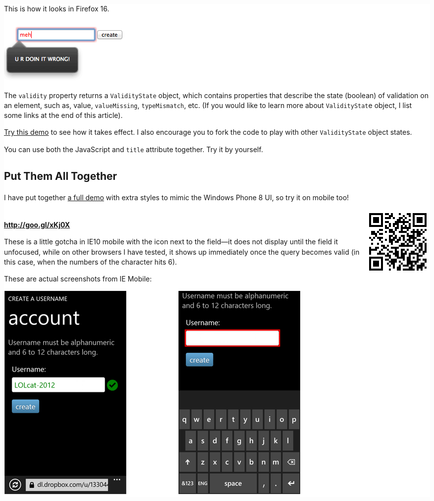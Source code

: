 This is how it looks in Firefox 16.
 
<img src="/assets/images/articles/2012/12/screenshot-custom-ff16.png" alt="" width="250" height="121" />

The `validity` property returns a `ValidityState` object, which contains properties that describe the state (boolean) of validation on an element, such as, value, `valueMissing`, `typeMismatch`, etc. (If you would like to learn more about `ValidityStat`e object, I list some links at the end of this article).

[Try this demo](http://jsfiddle.net/girlie_mac/te3Qd/) to see how it takes effect. I also encourage you to fork the code to play with other `ValidityState` object states.

You can use both the JavaScript and `title` attribute together. Try it by yourself.

## Put Them All Together

I have put together [a full demo](https://dl.dropbox.com/u/1330446/validation.html) with extra styles to mimic the Windows Phone 8 UI, so try it on mobile too!

[<img src="/assets/images/articles/2012/12/form-val-demo-qr.png" alt="Demo URL QR" width="128" height="127" align="right" />][2]  
**http://goo.gl/xKj0X**

These is a little gotcha in IE10 mobile with the icon next to the field—it does not display until the field it unfocused, while on other browsers I have tested, it shows up immediately once the query becomes valid (in this case, when the numbers of the character hits 6).

These are actual screenshots from IE Mobile:

<img src="/assets/images/articles/2012/12/screenshot-ie10m.png" alt="screenshot of IE10 mobile" width="600" height="410" />


 [1]: http://jsfiddle.net/girlie_mac/vuP4n/
 [2]: https://dl.dropbox.com/u/1330446/validation.html